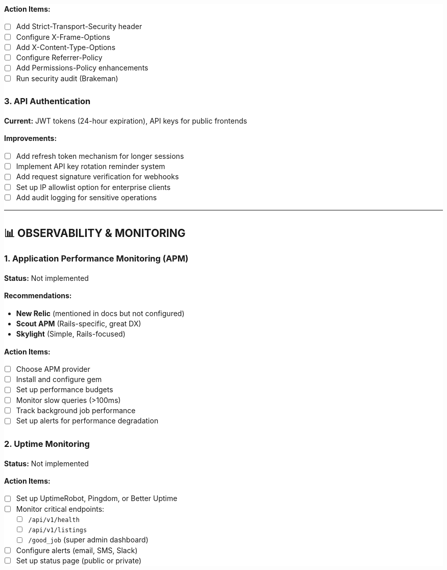 **Action Items:**
- [ ] Add Strict-Transport-Security header
- [ ] Configure X-Frame-Options
- [ ] Add X-Content-Type-Options
- [ ] Configure Referrer-Policy
- [ ] Add Permissions-Policy enhancements
- [ ] Run security audit (Brakeman)

### 3. API Authentication

**Current:** JWT tokens (24-hour expiration), API keys for public frontends

**Improvements:**
- [ ] Add refresh token mechanism for longer sessions
- [ ] Implement API key rotation reminder system
- [ ] Add request signature verification for webhooks
- [ ] Set up IP allowlist option for enterprise clients
- [ ] Add audit logging for sensitive operations

---

## 📊 OBSERVABILITY & MONITORING

### 1. Application Performance Monitoring (APM)

**Status:** Not implemented

**Recommendations:**
- **New Relic** (mentioned in docs but not configured)
- **Scout APM** (Rails-specific, great DX)
- **Skylight** (Simple, Rails-focused)

**Action Items:**
- [ ] Choose APM provider
- [ ] Install and configure gem
- [ ] Set up performance budgets
- [ ] Monitor slow queries (>100ms)
- [ ] Track background job performance
- [ ] Set up alerts for performance degradation

### 2. Uptime Monitoring

**Status:** Not implemented

**Action Items:**
- [ ] Set up UptimeRobot, Pingdom, or Better Uptime
- [ ] Monitor critical endpoints:
  - [ ] `/api/v1/health`
  - [ ] `/api/v1/listings`
  - [ ] `/good_job` (super admin dashboard)
- [ ] Configure alerts (email, SMS, Slack)
- [ ] Set up status page (public or private)
